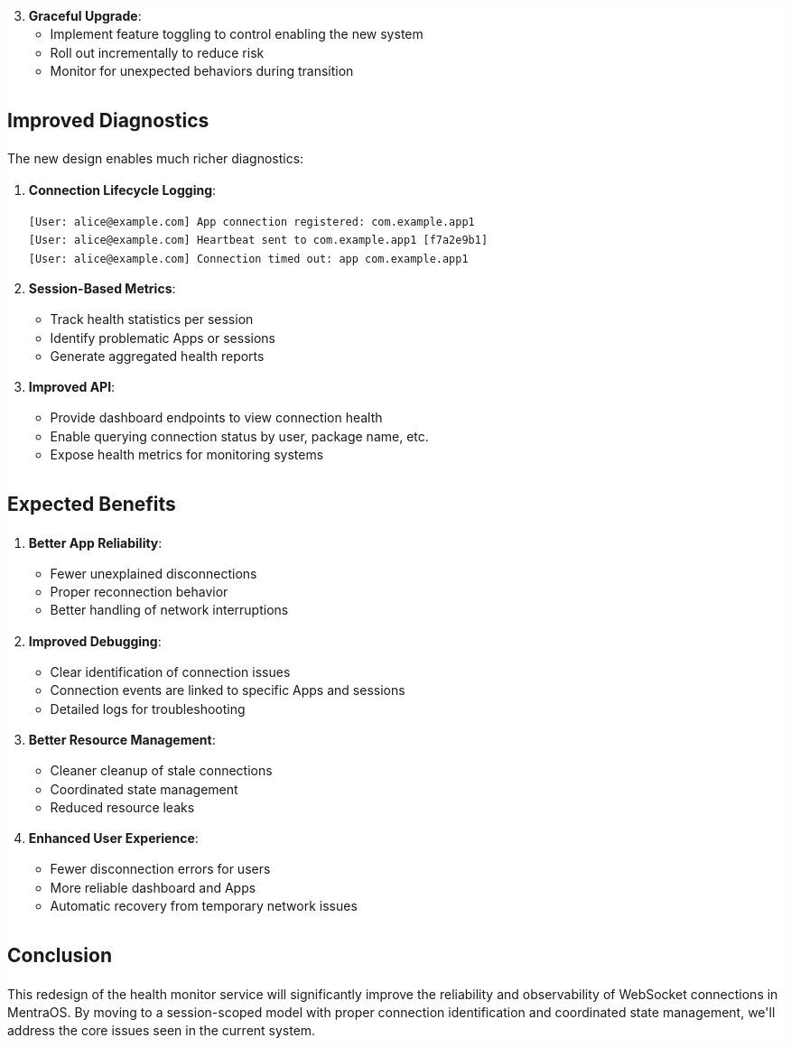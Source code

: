 3. **Graceful Upgrade**:
   - Implement feature toggling to control enabling the new system
   - Roll out incrementally to reduce risk
   - Monitor for unexpected behaviors during transition

## Improved Diagnostics

The new design enables much richer diagnostics:

1. **Connection Lifecycle Logging**:

   ```
   [User: alice@example.com] App connection registered: com.example.app1
   [User: alice@example.com] Heartbeat sent to com.example.app1 [f7a2e9b1]
   [User: alice@example.com] Connection timed out: app com.example.app1
   ```

2. **Session-Based Metrics**:
   - Track health statistics per session
   - Identify problematic Apps or sessions
   - Generate aggregated health reports

3. **Improved API**:
   - Provide dashboard endpoints to view connection health
   - Enable querying connection status by user, package name, etc.
   - Expose health metrics for monitoring systems

## Expected Benefits

1. **Better App Reliability**:
   - Fewer unexplained disconnections
   - Proper reconnection behavior
   - Better handling of network interruptions

2. **Improved Debugging**:
   - Clear identification of connection issues
   - Connection events are linked to specific Apps and sessions
   - Detailed logs for troubleshooting

3. **Better Resource Management**:
   - Cleaner cleanup of stale connections
   - Coordinated state management
   - Reduced resource leaks

4. **Enhanced User Experience**:
   - Fewer disconnection errors for users
   - More reliable dashboard and Apps
   - Automatic recovery from temporary network issues

## Conclusion

This redesign of the health monitor service will significantly improve the reliability and observability of WebSocket connections in MentraOS. By moving to a session-scoped model with proper connection identification and coordinated state management, we'll address the core issues seen in the current system.
